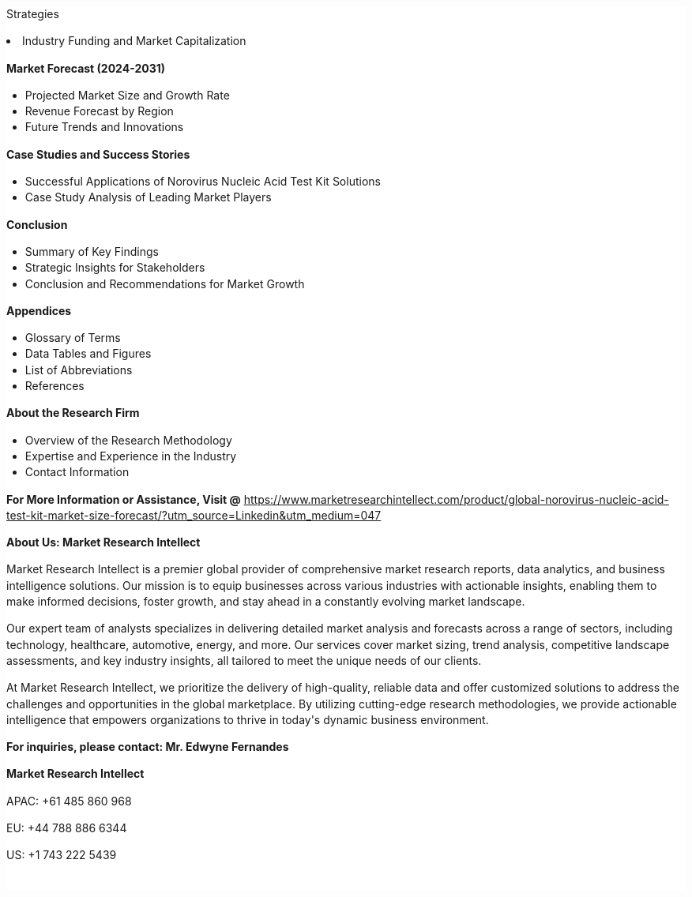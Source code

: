 Strategies</li><li>Industry Funding and Market Capitalization</li></ul><p><strong>Market Forecast (2024-2031)</strong></p><ul><li>Projected Market Size and Growth Rate</li><li>Revenue Forecast by Region</li><li>Future Trends and Innovations</li></ul><p><strong>Case Studies and Success Stories</strong></p><ul><li>Successful Applications of Norovirus Nucleic Acid Test Kit Solutions</li><li>Case Study Analysis of Leading Market Players</li></ul><p><strong>Conclusion</strong></p><ul><li>Summary of Key Findings</li><li>Strategic Insights for Stakeholders</li><li>Conclusion and Recommendations for Market Growth</li></ul><p><strong>Appendices</strong></p><ul><li>Glossary of Terms</li><li>Data Tables and Figures</li><li>List of Abbreviations</li><li>References</li></ul><p><strong>About the Research Firm</strong></p><ul><li>Overview of the Research Methodology</li><li>Expertise and Experience in the Industry</li><li>Contact Information</li></ul></div><div class="article-main__content" data-test-id="publishing-text-block"><p><span class="font-[700]"><strong>For More Information or Assistance, Visit @</strong>&nbsp;<a href="https://www.marketresearchintellect.com/product/global-norovirus-nucleic-acid-test-kit-market-size-forecast/?utm_source=Linkedin&utm_medium=047">https://www.marketresearchintellect.com/product/global-norovirus-nucleic-acid-test-kit-market-size-forecast/?utm_source=Linkedin&utm_medium=047</a></span></p><p><strong>About Us: Market Research Intellect</strong></p><p>Market Research Intellect is a premier global provider of comprehensive market research reports, data analytics, and business intelligence solutions. Our mission is to equip businesses across various industries with actionable insights, enabling them to make informed decisions, foster growth, and stay ahead in a constantly evolving market landscape.</p><p>Our expert team of analysts specializes in delivering detailed market analysis and forecasts across a range of sectors, including technology, healthcare, automotive, energy, and more. Our services cover market sizing, trend analysis, competitive landscape assessments, and key industry insights, all tailored to meet the unique needs of our clients.</p><p>At Market Research Intellect, we prioritize the delivery of high-quality, reliable data and offer customized solutions to address the challenges and opportunities in the global marketplace. By utilizing cutting-edge research methodologies, we provide actionable intelligence that empowers organizations to thrive in today's dynamic business environment.</p><p><strong>For inquiries, please contact: Mr. Edwyne Fernandes</strong></p><p><strong>Market Research Intellect</strong></p><p>APAC: +61 485 860 968</p><p>EU: +44 788 886 6344</p><p>US: +1 743 222 5439</p></div><div class="article-main__content" data-test-id="publishing-text-block">&nbsp;</div>

